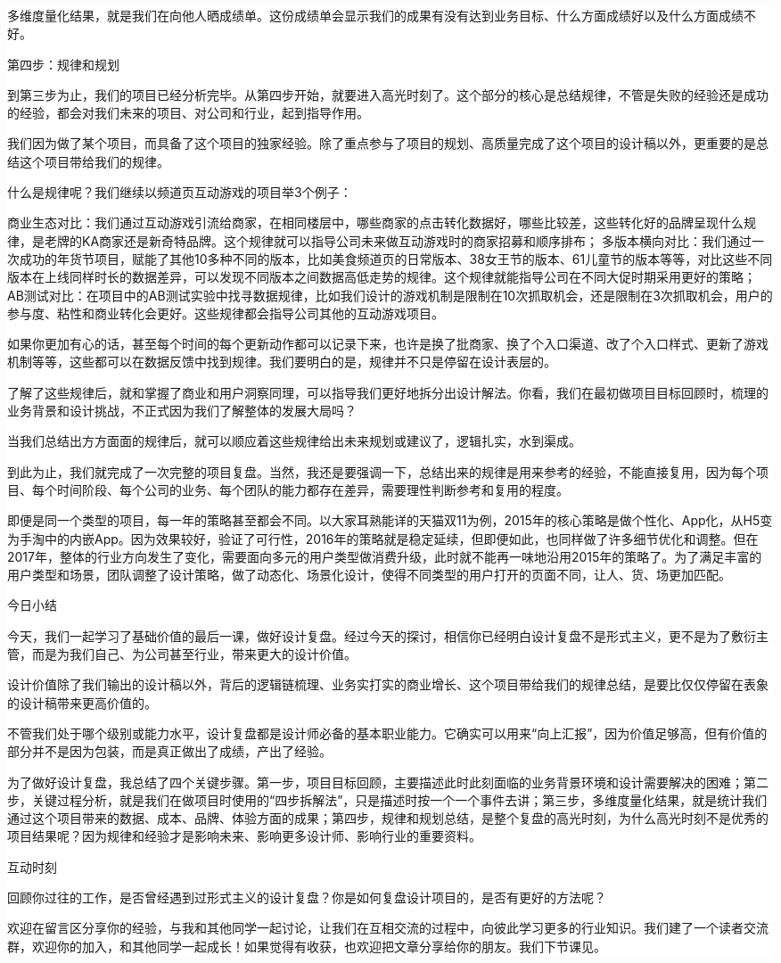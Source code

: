 


多维度量化结果，就是我们在向他人晒成绩单。这份成绩单会显示我们的成果有没有达到业务目标、什么方面成绩好以及什么方面成绩不好。

第四步：规律和规划

到第三步为止，我们的项目已经分析完毕。从第四步开始，就要进入高光时刻了。这个部分的核心是总结规律，不管是失败的经验还是成功的经验，都会对我们未来的项目、对公司和行业，起到指导作用。

我们因为做了某个项目，而具备了这个项目的独家经验。除了重点参与了项目的规划、高质量完成了这个项目的设计稿以外，更重要的是总结这个项目带给我们的规律。

什么是规律呢？我们继续以频道页互动游戏的项目举3个例子：


商业生态对比：我们通过互动游戏引流给商家，在相同楼层中，哪些商家的点击转化数据好，哪些比较差，这些转化好的品牌呈现什么规律，是老牌的KA商家还是新奇特品牌。这个规律就可以指导公司未来做互动游戏时的商家招募和顺序排布；
多版本横向对比：我们通过一次成功的年货节项目，赋能了其他10多种不同的版本，比如美食频道页的日常版本、38女王节的版本、61儿童节的版本等等，对比这些不同版本在上线同样时长的数据差异，可以发现不同版本之间数据高低走势的规律。这个规律就能指导公司在不同大促时期采用更好的策略；
AB测试对比：在项目中的AB测试实验中找寻数据规律，比如我们设计的游戏机制是限制在10次抓取机会，还是限制在3次抓取机会，用户的参与度、粘性和商业转化会更好。这些规律都会指导公司其他的互动游戏项目。


如果你更加有心的话，甚至每个时间的每个更新动作都可以记录下来，也许是换了批商家、换了个入口渠道、改了个入口样式、更新了游戏机制等等，这些都可以在数据反馈中找到规律。我们要明白的是，规律并不只是停留在设计表层的。

了解了这些规律后，就和掌握了商业和用户洞察同理，可以指导我们更好地拆分出设计解法。你看，我们在最初做项目目标回顾时，梳理的业务背景和设计挑战，不正式因为我们了解整体的发展大局吗？

当我们总结出方方面面的规律后，就可以顺应着这些规律给出未来规划或建议了，逻辑扎实，水到渠成。

到此为止，我们就完成了一次完整的项目复盘。当然，我还是要强调一下，总结出来的规律是用来参考的经验，不能直接复用，因为每个项目、每个时间阶段、每个公司的业务、每个团队的能力都存在差异，需要理性判断参考和复用的程度。

即便是同一个类型的项目，每一年的策略甚至都会不同。以大家耳熟能详的天猫双11为例，2015年的核心策略是做个性化、App化，从H5变为手淘中的内嵌App。因为效果较好，验证了可行性，2016年的策略就是稳定延续，但即便如此，也同样做了许多细节优化和调整。但在2017年，整体的行业方向发生了变化，需要面向多元的用户类型做消费升级，此时就不能再一味地沿用2015年的策略了。为了满足丰富的用户类型和场景，团队调整了设计策略，做了动态化、场景化设计，使得不同类型的用户打开的页面不同，让人、货、场更加匹配。

今日小结

今天，我们一起学习了基础价值的最后一课，做好设计复盘。经过今天的探讨，相信你已经明白设计复盘不是形式主义，更不是为了敷衍主管，而是为我们自己、为公司甚至行业，带来更大的设计价值。

设计价值除了我们输出的设计稿以外，背后的逻辑链梳理、业务实打实的商业增长、这个项目带给我们的规律总结，是要比仅仅停留在表象的设计稿带来更高价值的。

不管我们处于哪个级别或能力水平，设计复盘都是设计师必备的基本职业能力。它确实可以用来“向上汇报”，因为价值足够高，但有价值的部分并不是因为包装，而是真正做出了成绩，产出了经验。

为了做好设计复盘，我总结了四个关键步骤。第一步，项目目标回顾，主要描述此时此刻面临的业务背景环境和设计需要解决的困难；第二步，关键过程分析，就是我们在做项目时使用的“四步拆解法”，只是描述时按一个一个事件去讲；第三步，多维度量化结果，就是统计我们通过这个项目带来的数据、成本、品牌、体验方面的成果；第四步，规律和规划总结，是整个复盘的高光时刻，为什么高光时刻不是优秀的项目结果呢？因为规律和经验才是影响未来、影响更多设计师、影响行业的重要资料。

互动时刻

回顾你过往的工作，是否曾经遇到过形式主义的设计复盘？你是如何复盘设计项目的，是否有更好的方法呢？

欢迎在留言区分享你的经验，与我和其他同学一起讨论，让我们在互相交流的过程中，向彼此学习更多的行业知识。我们建了一个读者交流群，欢迎你的加入，和其他同学一起成长！如果觉得有收获，也欢迎把文章分享给你的朋友。我们下节课见。

                        
                        
                            